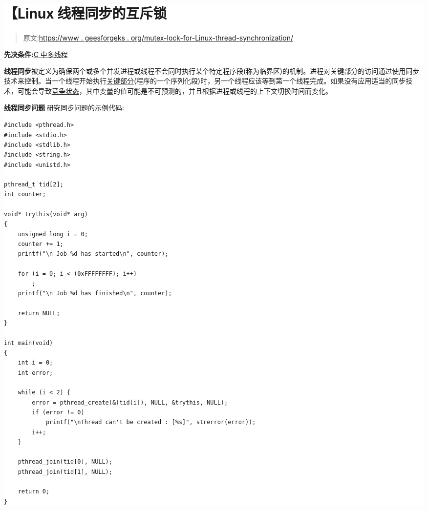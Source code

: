 # 【Linux 线程同步的互斥锁

> 原文:[https://www . geesforgeks . org/mutex-lock-for-Linux-thread-synchronization/](https://www.geeksforgeeks.org/mutex-lock-for-linux-thread-synchronization/)

**先决条件:**[C 中多线程](https://www.geeksforgeeks.org/multithreading-c-2/)

**线程同步**被定义为确保两个或多个并发进程或线程不会同时执行某个特定程序段(称为临界区)的机制。进程对关键部分的访问通过使用同步技术来控制。当一个线程开始执行[关键部分](https://www.geeksforgeeks.org/g-fact-70/)(程序的一个序列化段)时，另一个线程应该等到第一个线程完成。如果没有应用适当的同步技术，可能会导致[竞争状态](https://practice.geeksforgeeks.org/problems/what-is-race-condition)，其中变量的值可能是不可预测的，并且根据进程或线程的上下文切换时间而变化。

**线程同步问题**
研究同步问题的示例代码:

```
#include <pthread.h>
#include <stdio.h>
#include <stdlib.h>
#include <string.h>
#include <unistd.h>

pthread_t tid[2];
int counter;

void* trythis(void* arg)
{
    unsigned long i = 0;
    counter += 1;
    printf("\n Job %d has started\n", counter);

    for (i = 0; i < (0xFFFFFFFF); i++)
        ;
    printf("\n Job %d has finished\n", counter);

    return NULL;
}

int main(void)
{
    int i = 0;
    int error;

    while (i < 2) {
        error = pthread_create(&(tid[i]), NULL, &trythis, NULL);
        if (error != 0)
            printf("\nThread can't be created : [%s]", strerror(error));
        i++;
    }

    pthread_join(tid[0], NULL);
    pthread_join(tid[1], NULL);

    return 0;
}
```
